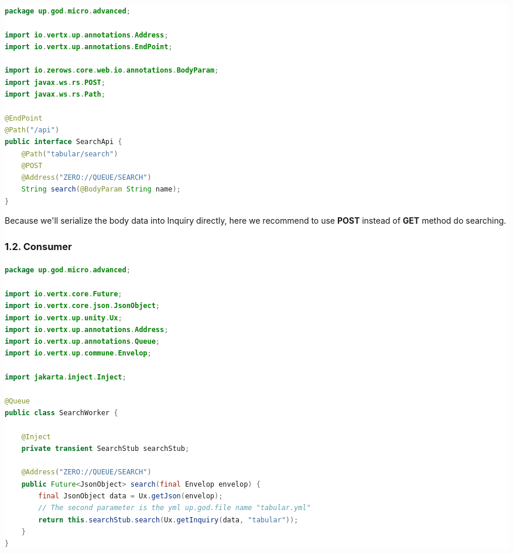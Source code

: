 ```java
package up.god.micro.advanced;

import io.vertx.up.annotations.Address;
import io.vertx.up.annotations.EndPoint;

import io.zerows.core.web.io.annotations.BodyParam;
import javax.ws.rs.POST;
import javax.ws.rs.Path;

@EndPoint
@Path("/api")
public interface SearchApi {
    @Path("tabular/search")
    @POST
    @Address("ZERO://QUEUE/SEARCH")
    String search(@BodyParam String name);
}
```

Because we'll serialize the body data into Inquiry directly, here we recommend to use **POST** instead of **GET** method
do searching.

### 1.2. Consumer

```java
package up.god.micro.advanced;

import io.vertx.core.Future;
import io.vertx.core.json.JsonObject;
import io.vertx.up.unity.Ux;
import io.vertx.up.annotations.Address;
import io.vertx.up.annotations.Queue;
import io.vertx.up.commune.Envelop;

import jakarta.inject.Inject;

@Queue
public class SearchWorker {

    @Inject
    private transient SearchStub searchStub;

    @Address("ZERO://QUEUE/SEARCH")
    public Future<JsonObject> search(final Envelop envelop) {
        final JsonObject data = Ux.getJson(envelop);
        // The second parameter is the yml up.god.file name "tabular.yml"
        return this.searchStub.search(Ux.getInquiry(data, "tabular"));
    }
}
```
